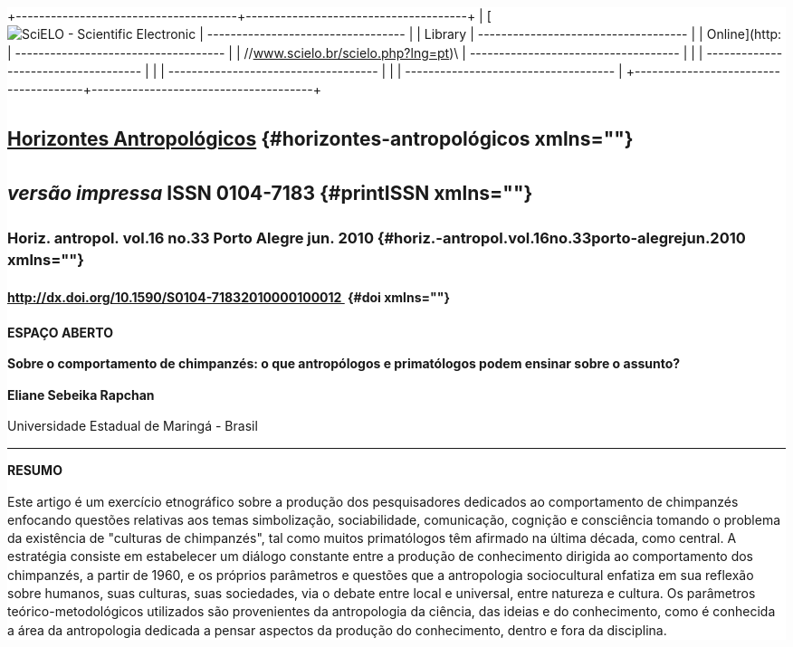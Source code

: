 +--------------------------------------+--------------------------------------+
| [![SciELO - Scientific Electronic    |   ---------------------------------- |
| Library                              | ------------------------------------ |
| Online](/img/pt/fbpelogp.gif)](http: | ------------------------------------ |
| //www.scielo.br/scielo.php?lng=pt)\  | ------------------------------------ |
|                                      | ------------------------------------ |
|                                      | ------------------------------------ |
|                                      | ------------------------------------ |
+--------------------------------------+--------------------------------------+


[Horizontes Antropológicos](http://www.scielo.br/scielo.php?script=sci_serial&pid=0104-7183&lng=pt&nrm=iso) {#horizontes-antropológicos xmlns=""}
-----------------------------------------------------------------------------------------------------------

*versão impressa* ISSN 0104-7183 {#printISSN xmlns=""}
--------------------------------

### Horiz. antropol. vol.16 no.33 Porto Alegre jun. 2010 {#horiz.-antropol.vol.16no.33porto-alegrejun.2010 xmlns=""}

#### http://dx.doi.org/10.1590/S0104-71832010000100012  {#doi xmlns=""}

**ESPAÇO ABERTO**

**Sobre o comportamento de chimpanzés: o que antropólogos e primatólogos podem ensinar sobre o assunto?**

**Eliane Sebeika Rapchan**

Universidade Estadual de Maringá - Brasil


------------------------------------------------------------------------

**RESUMO**

Este artigo é um exercício etnográfico sobre a produção dos
pesquisadores dedicados ao comportamento de chimpanzés enfocando
questões relativas aos temas simbolização, sociabilidade, comunicação,
cognição e consciência tomando o problema da existência de "culturas de
chimpanzés", tal como muitos primatólogos têm afirmado na última década,
como central. A estratégia consiste em estabelecer um diálogo constante
entre a produção de conhecimento dirigida ao comportamento dos
chimpanzés, a partir de 1960, e os próprios parâmetros e questões que a
antropologia sociocultural enfatiza em sua reflexão sobre humanos, suas
culturas, suas sociedades, via o debate entre local e universal, entre
natureza e cultura. Os parâmetros teórico-metodológicos utilizados são
provenientes da antropologia da ciência, das ideias e do conhecimento,
como é conhecida a área da antropologia dedicada a pensar aspectos da
produção do conhecimento, dentro e fora da disciplina.
